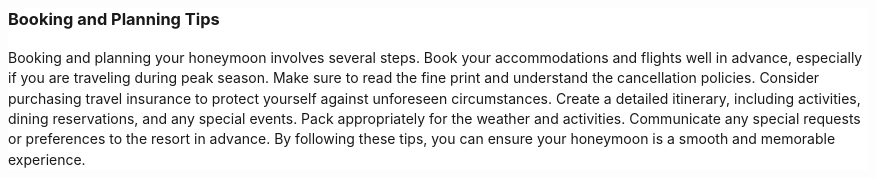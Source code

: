 ### Booking and Planning Tips

Booking and planning your honeymoon involves several steps. Book your accommodations and flights well in advance, especially if you are traveling during peak season. Make sure to read the fine print and understand the cancellation policies. Consider purchasing travel insurance to protect yourself against unforeseen circumstances. Create a detailed itinerary, including activities, dining reservations, and any special events. Pack appropriately for the weather and activities. Communicate any special requests or preferences to the resort in advance. By following these tips, you can ensure your honeymoon is a smooth and memorable experience.

